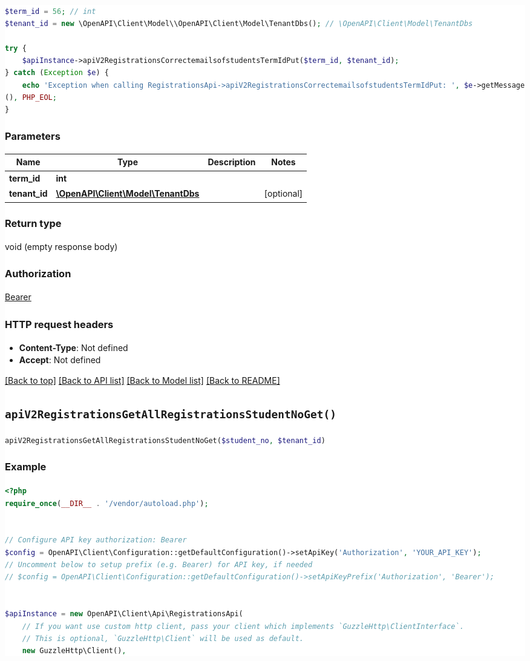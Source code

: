 ```php
$term_id = 56; // int
$tenant_id = new \OpenAPI\Client\Model\\OpenAPI\Client\Model\TenantDbs(); // \OpenAPI\Client\Model\TenantDbs

try {
    $apiInstance->apiV2RegistrationsCorrectemailsofstudentsTermIdPut($term_id, $tenant_id);
} catch (Exception $e) {
    echo 'Exception when calling RegistrationsApi->apiV2RegistrationsCorrectemailsofstudentsTermIdPut: ', $e->getMessage(), PHP_EOL;
}
```

### Parameters

| Name | Type | Description  | Notes |
| ------------- | ------------- | ------------- | ------------- |
| **term_id** | **int**|  | |
| **tenant_id** | [**\OpenAPI\Client\Model\TenantDbs**](../Model/.md)|  | [optional] |

### Return type

void (empty response body)

### Authorization

[Bearer](../../README.md#Bearer)

### HTTP request headers

- **Content-Type**: Not defined
- **Accept**: Not defined

[[Back to top]](#) [[Back to API list]](../../README.md#endpoints)
[[Back to Model list]](../../README.md#models)
[[Back to README]](../../README.md)

## `apiV2RegistrationsGetAllRegistrationsStudentNoGet()`

```php
apiV2RegistrationsGetAllRegistrationsStudentNoGet($student_no, $tenant_id)
```



### Example

```php
<?php
require_once(__DIR__ . '/vendor/autoload.php');


// Configure API key authorization: Bearer
$config = OpenAPI\Client\Configuration::getDefaultConfiguration()->setApiKey('Authorization', 'YOUR_API_KEY');
// Uncomment below to setup prefix (e.g. Bearer) for API key, if needed
// $config = OpenAPI\Client\Configuration::getDefaultConfiguration()->setApiKeyPrefix('Authorization', 'Bearer');


$apiInstance = new OpenAPI\Client\Api\RegistrationsApi(
    // If you want use custom http client, pass your client which implements `GuzzleHttp\ClientInterface`.
    // This is optional, `GuzzleHttp\Client` will be used as default.
    new GuzzleHttp\Client(),
```